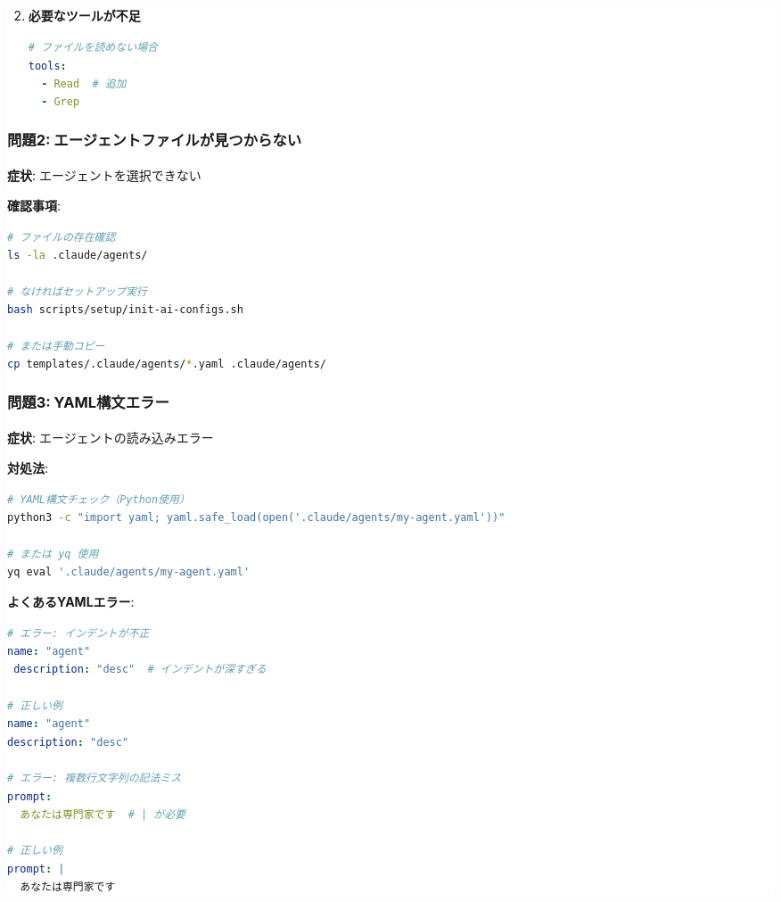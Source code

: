 2. **必要なツールが不足**
   ```yaml
   # ファイルを読めない場合
   tools:
     - Read  # 追加
     - Grep
   ```

### 問題2: エージェントファイルが見つからない

**症状**: エージェントを選択できない

**確認事項**:

```bash
# ファイルの存在確認
ls -la .claude/agents/

# なければセットアップ実行
bash scripts/setup/init-ai-configs.sh

# または手動コピー
cp templates/.claude/agents/*.yaml .claude/agents/
```

### 問題3: YAML構文エラー

**症状**: エージェントの読み込みエラー

**対処法**:

```bash
# YAML構文チェック（Python使用）
python3 -c "import yaml; yaml.safe_load(open('.claude/agents/my-agent.yaml'))"

# または yq 使用
yq eval '.claude/agents/my-agent.yaml'
```

**よくあるYAMLエラー**:

```yaml
# エラー: インデントが不正
name: "agent"
 description: "desc"  # インデントが深すぎる

# 正しい例
name: "agent"
description: "desc"

# エラー: 複数行文字列の記法ミス
prompt:
  あなたは専門家です  # | が必要

# 正しい例
prompt: |
  あなたは専門家です
```
